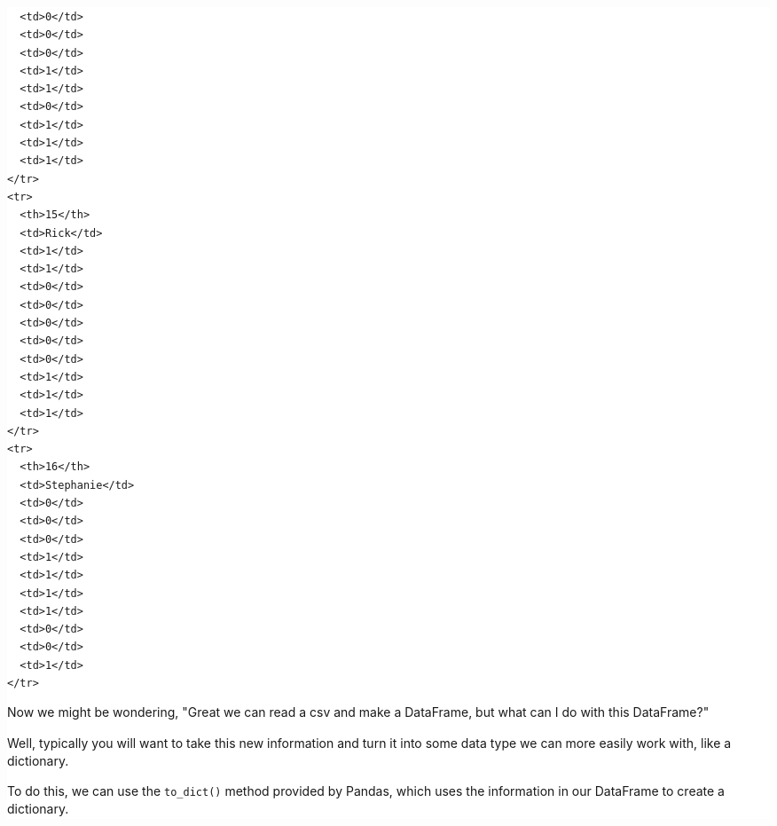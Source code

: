       <td>0</td>
      <td>0</td>
      <td>0</td>
      <td>1</td>
      <td>1</td>
      <td>0</td>
      <td>1</td>
      <td>1</td>
      <td>1</td>
    </tr>
    <tr>
      <th>15</th>
      <td>Rick</td>
      <td>1</td>
      <td>1</td>
      <td>0</td>
      <td>0</td>
      <td>0</td>
      <td>0</td>
      <td>0</td>
      <td>1</td>
      <td>1</td>
      <td>1</td>
    </tr>
    <tr>
      <th>16</th>
      <td>Stephanie</td>
      <td>0</td>
      <td>0</td>
      <td>0</td>
      <td>1</td>
      <td>1</td>
      <td>1</td>
      <td>1</td>
      <td>0</td>
      <td>0</td>
      <td>1</td>
    </tr>
  </tbody>
</table>
</div>



Now we might be wondering, "Great we can read a csv and make a DataFrame, but what can I do with this DataFrame?" 

Well, typically you will want to take this new information and turn it into some data type we can more easily work with, like a dictionary.

To do this, we can use the `to_dict()` method provided by Pandas, which uses the information in our DataFrame to create a dictionary.

